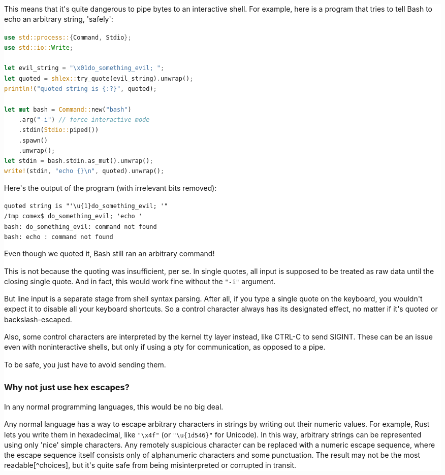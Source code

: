 This means that it's quite dangerous to pipe bytes to an interactive shell. For example, here is a
program that tries to tell Bash to echo an arbitrary string, 'safely':

```rust
use std::process::{Command, Stdio};
use std::io::Write;

let evil_string = "\x01do_something_evil; ";
let quoted = shlex::try_quote(evil_string).unwrap();
println!("quoted string is {:?}", quoted);

let mut bash = Command::new("bash")
    .arg("-i") // force interactive mode
    .stdin(Stdio::piped())
    .spawn()
    .unwrap();
let stdin = bash.stdin.as_mut().unwrap();
write!(stdin, "echo {}\n", quoted).unwrap();
```

Here's the output of the program (with irrelevant bits removed):

```text
quoted string is "'\u{1}do_something_evil; '"
/tmp comex$ do_something_evil; 'echo '
bash: do_something_evil: command not found
bash: echo : command not found
```

Even though we quoted it, Bash still ran an arbitrary command!

This is not because the quoting was insufficient, per se. In single quotes, all input is supposed
to be treated as raw data until the closing single quote. And in fact, this would work fine
without the `"-i"` argument.

But line input is a separate stage from shell syntax parsing. After all, if you type a single
quote on the keyboard, you wouldn't expect it to disable all your keyboard shortcuts. So a control
character always has its designated effect, no matter if it's quoted or backslash-escaped.

Also, some control characters are interpreted by the kernel tty layer instead, like CTRL-C to send
SIGINT. These can be an issue even with noninteractive shells, but only if using a pty for
communication, as opposed to a pipe.

To be safe, you just have to avoid sending them.

### Why not just use hex escapes?

In any normal programming languages, this would be no big deal.

Any normal language has a way to escape arbitrary characters in strings by writing out their
numeric values. For example, Rust lets you write them in hexadecimal, like `"\x4f"` (or
`"\u{1d546}"` for Unicode). In this way, arbitrary strings can be represented using only 'nice'
simple characters. Any remotely suspicious character can be replaced with a numeric escape
sequence, where the escape sequence itself consists only of alphanumeric characters and some
punctuation. The result may not be the most readable[^choices], but it's quite safe from being
misinterpreted or corrupted in transit.


[ansic]: https://www.gnu.org/software/bash/manual/html_node/ANSI_002dC-Quoting.html
[he]: https://www.gnu.org/software/bash/manual/html_node/History-Interaction.html
[qs]: https://www.gnu.org/software/bash/manual/html_node/Event-Designators.html
[isblank]: https://man7.org/linux/man-pages/man3/isblank.3p.html
[nul]: #nul-bytes
[^gr]: For example, backspace (in Unicode lingo, U+0008 BACKSPACE) turns into U+2408 SYMBOL FOR BACKSPACE.
